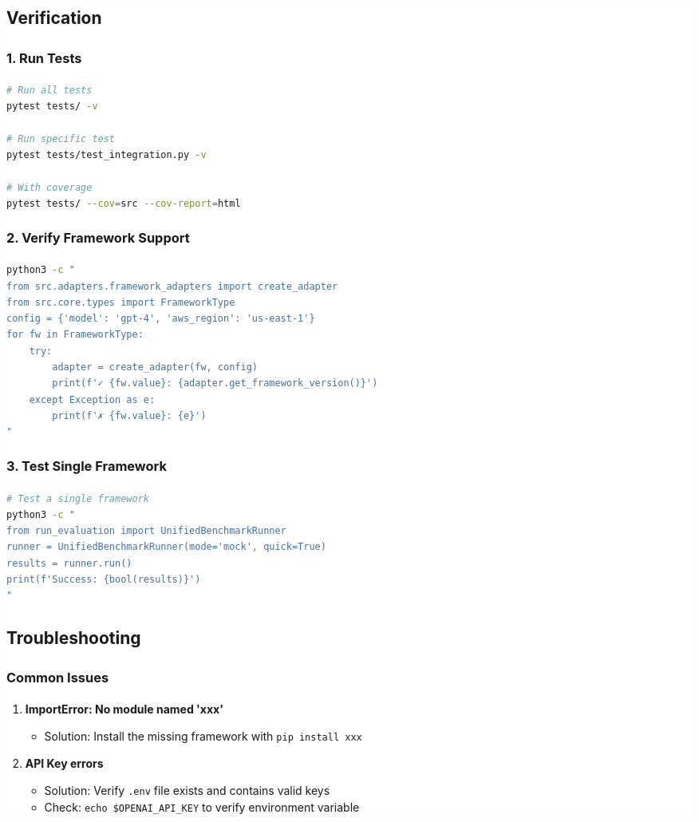 ## Verification

### 1. Run Tests

```bash
# Run all tests
pytest tests/ -v

# Run specific test
pytest tests/test_integration.py -v

# With coverage
pytest tests/ --cov=src --cov-report=html
```

### 2. Verify Framework Support

```bash
python3 -c "
from src.adapters.framework_adapters import create_adapter
from src.core.types import FrameworkType
config = {'model': 'gpt-4', 'aws_region': 'us-east-1'}
for fw in FrameworkType:
    try:
        adapter = create_adapter(fw, config)
        print(f'✓ {fw.value}: {adapter.get_framework_version()}')
    except Exception as e:
        print(f'✗ {fw.value}: {e}')
"
```

### 3. Test Single Framework

```bash
# Test a single framework
python3 -c "
from run_evaluation import UnifiedBenchmarkRunner
runner = UnifiedBenchmarkRunner(mode='mock', quick=True)
results = runner.run()
print(f'Success: {bool(results)}')
"
```

## Troubleshooting

### Common Issues

1. **ImportError: No module named 'xxx'**
   - Solution: Install the missing framework with `pip install xxx`

2. **API Key errors**
   - Solution: Verify `.env` file exists and contains valid keys
   - Check: `echo $OPENAI_API_KEY` to verify environment variable
